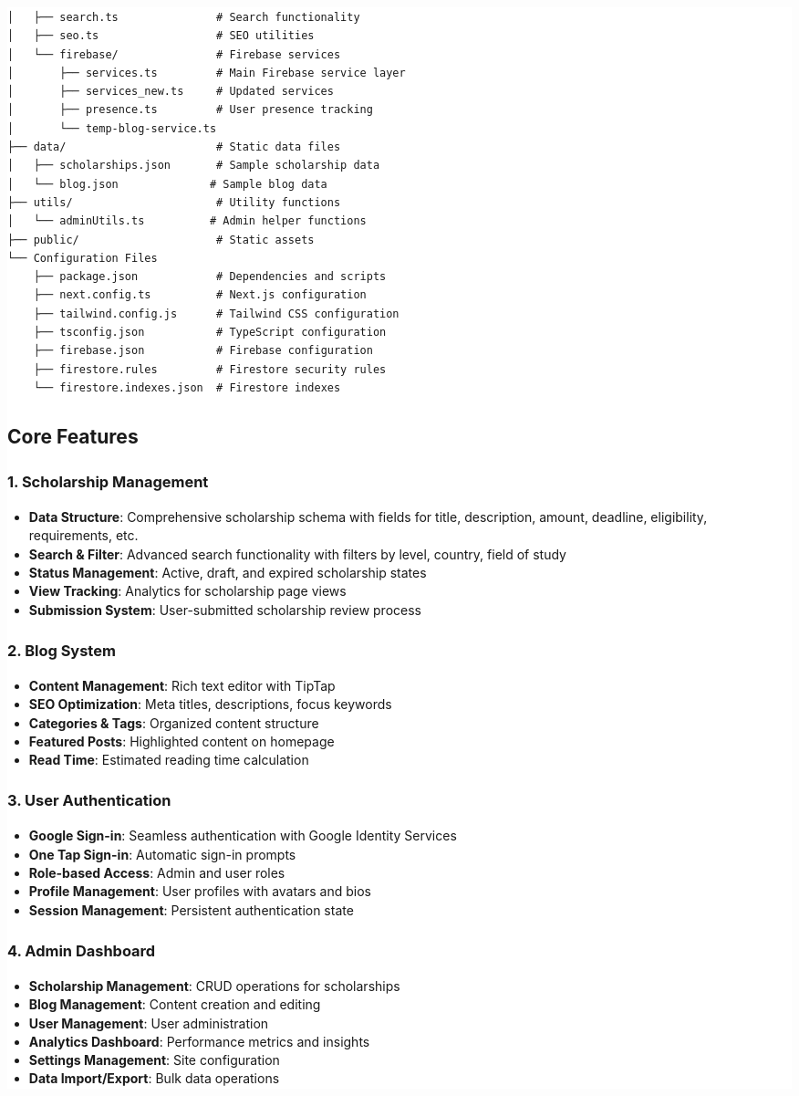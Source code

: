 ```
│   ├── search.ts               # Search functionality
│   ├── seo.ts                  # SEO utilities
│   └── firebase/               # Firebase services
│       ├── services.ts         # Main Firebase service layer
│       ├── services_new.ts     # Updated services
│       ├── presence.ts         # User presence tracking
│       └── temp-blog-service.ts
├── data/                       # Static data files
│   ├── scholarships.json       # Sample scholarship data
│   └── blog.json              # Sample blog data
├── utils/                      # Utility functions
│   └── adminUtils.ts          # Admin helper functions
├── public/                     # Static assets
└── Configuration Files
    ├── package.json            # Dependencies and scripts
    ├── next.config.ts          # Next.js configuration
    ├── tailwind.config.js      # Tailwind CSS configuration
    ├── tsconfig.json           # TypeScript configuration
    ├── firebase.json           # Firebase configuration
    ├── firestore.rules         # Firestore security rules
    └── firestore.indexes.json  # Firestore indexes
```

## Core Features

### 1. Scholarship Management
- **Data Structure**: Comprehensive scholarship schema with fields for title, description, amount, deadline, eligibility, requirements, etc.
- **Search & Filter**: Advanced search functionality with filters by level, country, field of study
- **Status Management**: Active, draft, and expired scholarship states
- **View Tracking**: Analytics for scholarship page views
- **Submission System**: User-submitted scholarship review process

### 2. Blog System
- **Content Management**: Rich text editor with TipTap
- **SEO Optimization**: Meta titles, descriptions, focus keywords
- **Categories & Tags**: Organized content structure
- **Featured Posts**: Highlighted content on homepage
- **Read Time**: Estimated reading time calculation

### 3. User Authentication
- **Google Sign-in**: Seamless authentication with Google Identity Services
- **One Tap Sign-in**: Automatic sign-in prompts
- **Role-based Access**: Admin and user roles
- **Profile Management**: User profiles with avatars and bios
- **Session Management**: Persistent authentication state

### 4. Admin Dashboard
- **Scholarship Management**: CRUD operations for scholarships
- **Blog Management**: Content creation and editing
- **User Management**: User administration
- **Analytics Dashboard**: Performance metrics and insights
- **Settings Management**: Site configuration
- **Data Import/Export**: Bulk data operations
